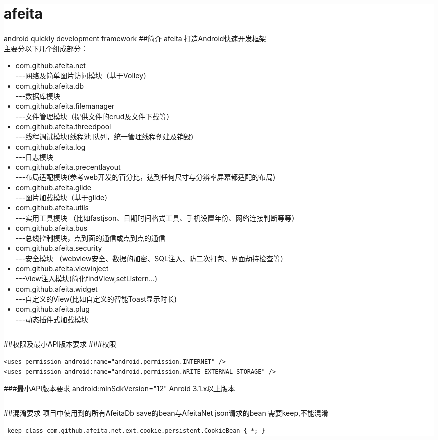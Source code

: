 # afeita
android quickly development framework
##简介
afeita 打造Android快速开发框架 <br/>
主要分以下几个组成部分：<br/>
* com.github.afeita.net   
    ---网络及简单图片访问模块（基于Volley）
* com.github.afeita.db  
    ---数据库模块
* com.github.afeita.filemanager  
    ---文件管理模块（提供文件的crud及文件下载等）
* com.github.afeita.threedpool  
    ---线程调试模块(线程池 队列，统一管理线程创建及销毁)
* com.github.afeita.log  
    ---日志模块
* com.github.afeita.precentlayout  
    ---布局适配模块(参考web开发的百分比，达到任何尺寸与分辨率屏幕都适配的布局)
* com.github.afeita.glide  
    ---图片加载模块（基于glide）
* com.github.afeita.utils  
    ---实用工具模块 （比如fastjson、日期时间格式工具、手机设置年份、网络连接判断等等）
* com.github.afeita.bus  
    ---总线控制模块，点到面的通信或点到点的通信
* com.github.afeita.security  
    ---安全模块 （webview安全、数据的加密、SQL注入、防二次打包、界面劫持检查等）
* com.github.afeita.viewinject  
    ---View注入模块(简化findView,setListern...)
* com.github.afeita.widget  
    ---自定义的View(比如自定义的智能Toast显示时长)
* com.github.afeita.plug  
    ---动态插件式加载模块




*******
##权限及最小API版本要求
###权限
```
<uses-permission android:name="android.permission.INTERNET" />
<uses-permission android:name="android.permission.WRITE_EXTERNAL_STORAGE" />
```
###最小API版本要求
android:minSdkVersion="12"  Anroid 3.1.x以上版本




*******
##混淆要求
项目中使用到的所有AfeitaDb save的bean与AfeitaNet json请求的bean 需要keep,不能混淆
```
-keep class com.github.afeita.net.ext.cookie.persistent.CookieBean { *; }
```
